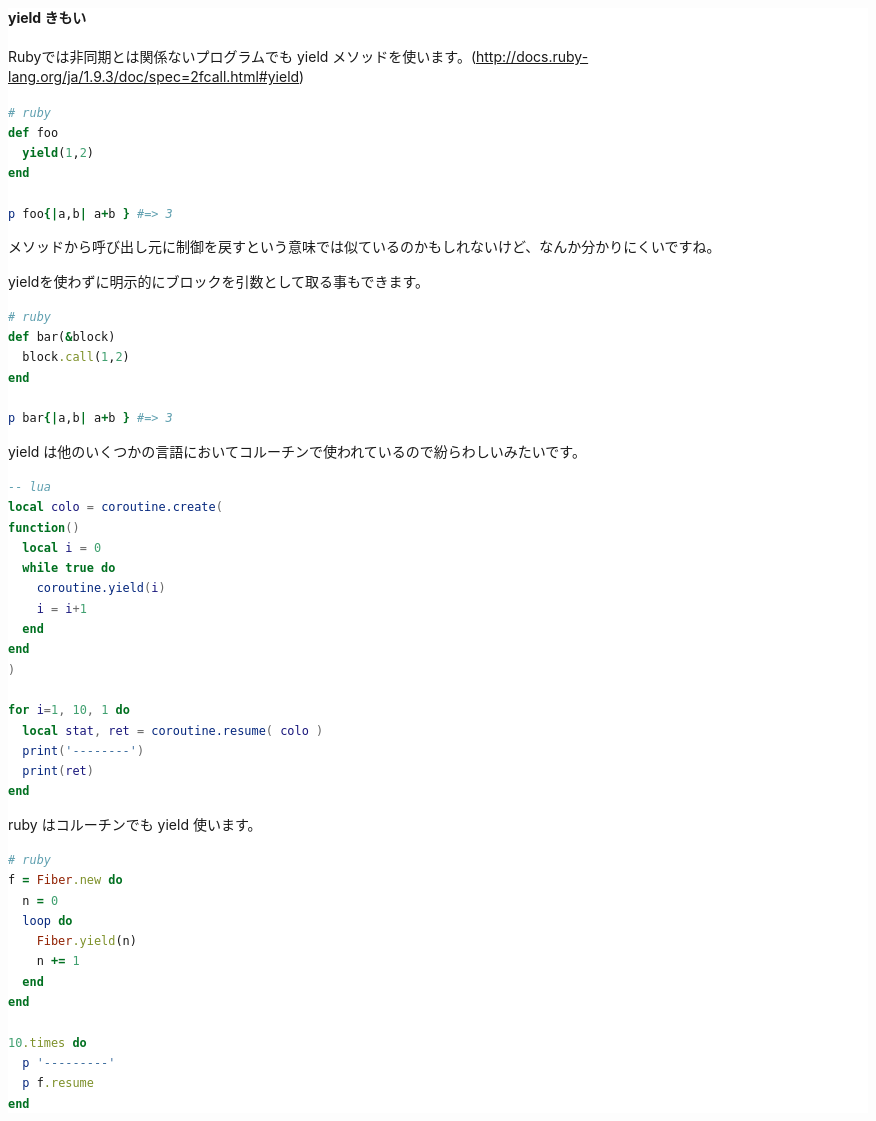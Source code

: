 #### yield きもい
Rubyでは非同期とは関係ないプログラムでも yield メソッドを使います。(http://docs.ruby-lang.org/ja/1.9.3/doc/spec=2fcall.html#yield)

```ruby
# ruby
def foo
  yield(1,2)
end

p foo{|a,b| a+b } #=> 3
```

メソッドから呼び出し元に制御を戻すという意味では似ているのかもしれないけど、なんか分かりにくいですね。

yieldを使わずに明示的にブロックを引数として取る事もできます。

```ruby
# ruby
def bar(&block)
  block.call(1,2)
end

p bar{|a,b| a+b } #=> 3
```


yield は他のいくつかの言語においてコルーチンで使われているので紛らわしいみたいです。

```lua
-- lua
local colo = coroutine.create(
function()
  local i = 0
  while true do
    coroutine.yield(i)
    i = i+1
  end
end
)

for i=1, 10, 1 do
  local stat, ret = coroutine.resume( colo )
  print('--------')
  print(ret)
end
```

ruby はコルーチンでも yield 使います。

```ruby
# ruby
f = Fiber.new do
  n = 0
  loop do
    Fiber.yield(n)
    n += 1
  end
end

10.times do
  p '---------'
  p f.resume
end
```
